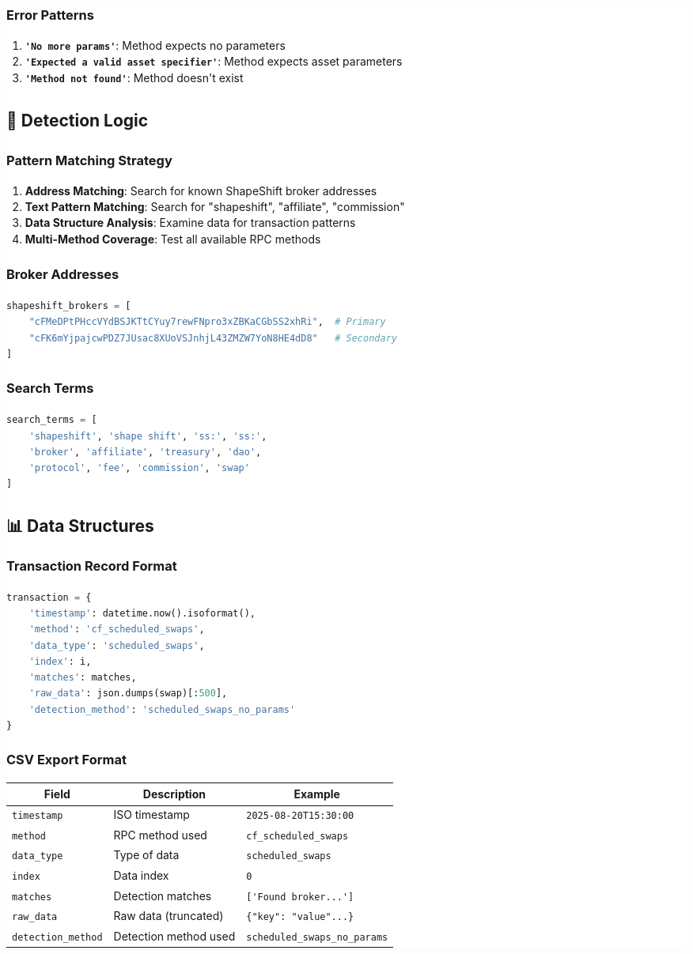 ### **Error Patterns**
1. **`'No more params'`**: Method expects no parameters
2. **`'Expected a valid asset specifier'`**: Method expects asset parameters
3. **`'Method not found'`**: Method doesn't exist

## 🎯 **Detection Logic**

### **Pattern Matching Strategy**
1. **Address Matching**: Search for known ShapeShift broker addresses
2. **Text Pattern Matching**: Search for "shapeshift", "affiliate", "commission"
3. **Data Structure Analysis**: Examine data for transaction patterns
4. **Multi-Method Coverage**: Test all available RPC methods

### **Broker Addresses**
```python
shapeshift_brokers = [
    "cFMeDPtPHccVYdBSJKTtCYuy7rewFNpro3xZBKaCGbSS2xhRi",  # Primary
    "cFK6mYjpajcwPDZ7JUsac8XUoVSJnhjL43ZMZW7YoN8HE4dD8"   # Secondary
]
```

### **Search Terms**
```python
search_terms = [
    'shapeshift', 'shape shift', 'ss:', 'ss:', 
    'broker', 'affiliate', 'treasury', 'dao', 
    'protocol', 'fee', 'commission', 'swap'
]
```

## 📊 **Data Structures**

### **Transaction Record Format**
```python
transaction = {
    'timestamp': datetime.now().isoformat(),
    'method': 'cf_scheduled_swaps',
    'data_type': 'scheduled_swaps',
    'index': i,
    'matches': matches,
    'raw_data': json.dumps(swap)[:500],
    'detection_method': 'scheduled_swaps_no_params'
}
```

### **CSV Export Format**
| Field | Description | Example |
|-------|-------------|---------|
| `timestamp` | ISO timestamp | `2025-08-20T15:30:00` |
| `method` | RPC method used | `cf_scheduled_swaps` |
| `data_type` | Type of data | `scheduled_swaps` |
| `index` | Data index | `0` |
| `matches` | Detection matches | `['Found broker...']` |
| `raw_data` | Raw data (truncated) | `{"key": "value"...}` |
| `detection_method` | Detection method used | `scheduled_swaps_no_params` |
